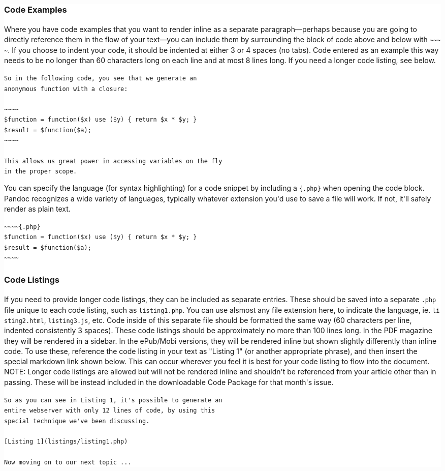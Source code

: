 ### Code Examples

Where you have code examples that you want to render inline as a separate paragraph—perhaps because you are going to directly reference them in the flow of your text—you can include them by surrounding the block of code above and below with `~~~~`. If you choose to indent your code, it should be indented at either 3 or 4 spaces (no tabs). Code entered as an example this way needs to be no longer than 60 characters long on each line and at most 8 lines long. If you need a longer code listing, see below.

```
So in the following code, you see that we generate an 
anonymous function with a closure:

~~~~
$function = function($x) use ($y) { return $x * $y; }
$result = $function($a);
~~~~

This allows us great power in accessing variables on the fly 
in the proper scope.
```

You can specify the language (for syntax highlighting) for a code snippet by including a `{.php}` when opening the code block. Pandoc recognizes a wide variety of languages, typically whatever extension you'd use to save a file will work. If not, it'll safely render as plain text. 

```
~~~~{.php}
$function = function($x) use ($y) { return $x * $y; }
$result = $function($a);
~~~~
```

### Code Listings

If you need to provide longer code listings, they can be included as separate entries. These should be saved into a separate `.php` file unique to each code listing, such as `listing1.php`. You can use alsmost any file extension here, to indicate the language, ie. `listing2.html`, `listing3.js`, etc. Code inside of this separate file should be formatted the same way (60 characters per line, indented consistently 3 spaces). These code listings should be approximately no more than 100 lines long. In the PDF magazine they will be rendered in a sidebar. In the ePub/Mobi versions, they will be rendered inline but shown slightly differently than inline code. To use these, reference the code listing in your text as "Listing 1" (or another appropriate phrase), and then insert the special markdown link shown below. This can occur wherever you feel it is best for your code listing to flow into the document. NOTE: Longer code listings are allowed but will not be rendered inline and shouldn't be referenced from your article other than in passing. These will be instead included in the downloadable Code Package for that month's issue.

```
So as you can see in Listing 1, it's possible to generate an
entire webserver with only 12 lines of code, by using this
special technique we've been discussing.

[Listing 1](listings/listing1.php)

Now moving on to our next topic ...
```
